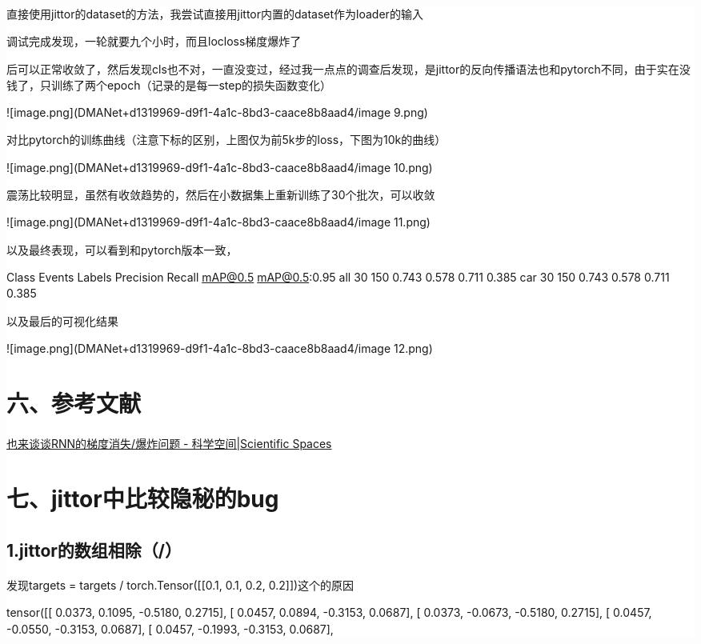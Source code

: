 直接使用jittor的dataset的方法，我尝试直接用jittor内置的dataset作为loader的输入

调试完成发现，一轮就要九个小时，而且locloss梯度爆炸了

后可以正常收敛了，然后发现cls也不对，一直没变过，经过我一点点的调查后发现，是jittor的反向传播语法也和pytorch不同，由于实在没钱了，只训练了两个epoch（记录的是每一step的损失函数变化）

![image.png](DMANet+d1319969-d9f1-4a1c-8bd3-caace8b8aad4/image 9.png)

对比pytorch的训练曲线（注意下标的区别，上图仅为前5k步的loss，下图为10k的曲线）

![image.png](DMANet+d1319969-d9f1-4a1c-8bd3-caace8b8aad4/image 10.png)





震荡比较明显，虽然有收敛趋势的，然后在小数据集上重新训练了30个批次，可以收敛



![image.png](DMANet+d1319969-d9f1-4a1c-8bd3-caace8b8aad4/image 11.png)

以及最终表现，可以看到和pytorch版本一致，

Class            Events              Labels           Precision           Recall             mAP@0.5           mAP@0.5:0.95 
 all                30               150              0.743              0.578              0.711              0.385
 car                30               150              0.743              0.578              0.711              0.385

以及最后的可视化结果


![image.png](DMANet+d1319969-d9f1-4a1c-8bd3-caace8b8aad4/image 12.png)

# 六、参考文献

[也来谈谈RNN的梯度消失/爆炸问题 - 科学空间|Scientific Spaces](https://kexue.fm/archives/7888)






# 七、jittor中比较隐秘的bug

## 1.jittor的数组相除（/）

发现targets = targets / torch.Tensor([[0.1, 0.1, 0.2, 0.2]])这个的原因

tensor([[ 0.0373,  0.1095, -0.5180,  0.2715],
        [ 0.0457,  0.0894, -0.3153,  0.0687],
        [ 0.0373, -0.0673, -0.5180,  0.2715],
        [ 0.0457, -0.0550, -0.3153,  0.0687],
        [ 0.0457, -0.1993, -0.3153,  0.0687],
